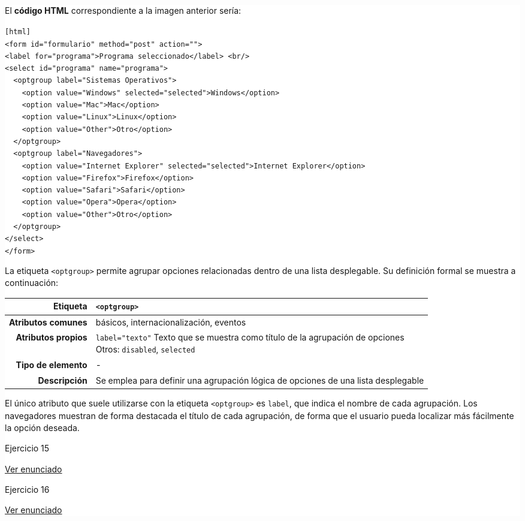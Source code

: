 El **código HTML** correspondiente a la imagen anterior sería:

    [html]
    <form id="formulario" method="post" action="">
    <label for="programa">Programa seleccionado</label> <br/>
    <select id="programa" name="programa">
      <optgroup label="Sistemas Operativos">
        <option value="Windows" selected="selected">Windows</option>
        <option value="Mac">Mac</option>
        <option value="Linux">Linux</option>
        <option value="Other">Otro</option>
      </optgroup>
      <optgroup label="Navegadores">
        <option value="Internet Explorer" selected="selected">Internet Explorer</option>
        <option value="Firefox">Firefox</option>
        <option value="Safari">Safari</option>
        <option value="Opera">Opera</option>
        <option value="Other">Otro</option>
      </optgroup>
    </select>
    </form>

La etiqueta `<optgroup>` permite agrupar opciones relacionadas dentro de una lista desplegable. Su definición formal se muestra a continuación:

| Etiqueta              | `<optgroup>`    |
| --------------------: | :------------- |
| **Atributos comunes** | básicos, internacionalización, eventos |
| **Atributos propios** | `label="texto"` Texto que se muestra como título de la agrupación de opciones<br />Otros: `disabled`, `selected` |
| **Tipo de elemento**  | - |
| **Descripción**       | Se emplea para definir una agrupación lógica de opciones de una lista desplegable |

El único atributo que suele utilizarse con la etiqueta `<optgroup>` es `label`, que indica el nombre de cada agrupación. Los navegadores muestran de forma destacada el título de cada agrupación, de forma que el usuario pueda localizar más fácilmente la opción deseada.

<div class="exercise">
  <p class="title">Ejercicio 15</p>
</div>

[Ver enunciado](#ej15)

<div class="exercise">
  <p class="title">Ejercicio 16</p>
</div>

[Ver enunciado](#ej16)